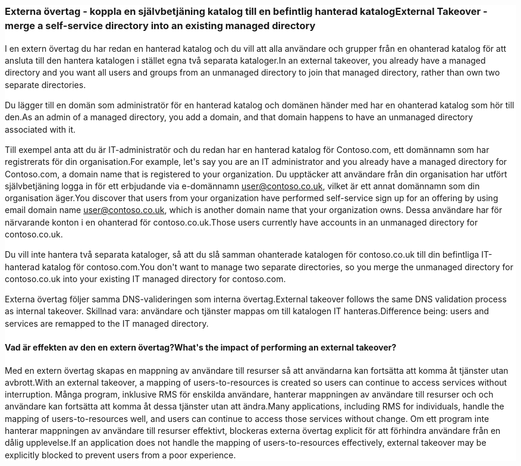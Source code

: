 ### <a name="external-takeover---merge-a-self-service-directory-into-an-existing-managed-directory"></a><span data-ttu-id="69709-167">Externa övertag - koppla en självbetjäning katalog till en befintlig hanterad katalog</span><span class="sxs-lookup"><span data-stu-id="69709-167">External Takeover - merge a self-service directory into an existing managed directory</span></span>
<span data-ttu-id="69709-168">I en extern övertag du har redan en hanterad katalog och du vill att alla användare och grupper från en ohanterad katalog för att ansluta till den hantera katalogen i stället egna två separata kataloger.</span><span class="sxs-lookup"><span data-stu-id="69709-168">In an external takeover, you already have a managed directory and you want all users and groups from an unmanaged directory to join that managed directory, rather than own two separate directories.</span></span>

<span data-ttu-id="69709-169">Du lägger till en domän som administratör för en hanterad katalog och domänen händer med har en ohanterad katalog som hör till den.</span><span class="sxs-lookup"><span data-stu-id="69709-169">As an admin of a managed directory, you add a domain, and that domain happens to have an unmanaged directory associated with it.</span></span>

<span data-ttu-id="69709-170">Till exempel anta att du är IT-administratör och du redan har en hanterad katalog för Contoso.com, ett domännamn som har registrerats för din organisation.</span><span class="sxs-lookup"><span data-stu-id="69709-170">For example, let's say you are an IT administrator and you already have a managed directory for Contoso.com, a domain name that is registered to your organization.</span></span> <span data-ttu-id="69709-171">Du upptäcker att användare från din organisation har utfört självbetjäning logga in för ett erbjudande via e-domännamn user@contoso.co.uk, vilket är ett annat domännamn som din organisation äger.</span><span class="sxs-lookup"><span data-stu-id="69709-171">You discover that users from your organization have performed self-service sign up for an offering by using email domain name user@contoso.co.uk, which is another domain name that your organization owns.</span></span> <span data-ttu-id="69709-172">Dessa användare har för närvarande konton i en ohanterad för contoso.co.uk.</span><span class="sxs-lookup"><span data-stu-id="69709-172">Those users currently have accounts in an unmanaged directory for contoso.co.uk.</span></span>

<span data-ttu-id="69709-173">Du vill inte hantera två separata kataloger, så att du slå samman ohanterade katalogen för contoso.co.uk till din befintliga IT-hanterad katalog för contoso.com.</span><span class="sxs-lookup"><span data-stu-id="69709-173">You don't want to manage two separate directories, so you merge the unmanaged directory for contoso.co.uk into your existing IT managed directory for contoso.com.</span></span>

<span data-ttu-id="69709-174">Externa övertag följer samma DNS-valideringen som interna övertag.</span><span class="sxs-lookup"><span data-stu-id="69709-174">External takeover follows the same DNS validation process as internal takeover.</span></span>  <span data-ttu-id="69709-175">Skillnad vara: användare och tjänster mappas om till katalogen IT hanteras.</span><span class="sxs-lookup"><span data-stu-id="69709-175">Difference being: users and services are remapped to the IT managed directory.</span></span>

#### <a name="whats-the-impact-of-performing-an-external-takeover"></a><span data-ttu-id="69709-176">Vad är effekten av den en extern övertag?</span><span class="sxs-lookup"><span data-stu-id="69709-176">What's the impact of performing an external takeover?</span></span>
<span data-ttu-id="69709-177">Med en extern övertag skapas en mappning av användare till resurser så att användarna kan fortsätta att komma åt tjänster utan avbrott.</span><span class="sxs-lookup"><span data-stu-id="69709-177">With an external takeover, a mapping of users-to-resources is created so users can continue to access services without interruption.</span></span> <span data-ttu-id="69709-178">Många program, inklusive RMS för enskilda användare, hanterar mappningen av användare till resurser och och användare kan fortsätta att komma åt dessa tjänster utan att ändra.</span><span class="sxs-lookup"><span data-stu-id="69709-178">Many applications, including RMS for individuals, handle the mapping of users-to-resources well, and users can continue to access those services without change.</span></span> <span data-ttu-id="69709-179">Om ett program inte hanterar mappningen av användare till resurser effektivt, blockeras externa övertag explicit för att förhindra användare från en dålig upplevelse.</span><span class="sxs-lookup"><span data-stu-id="69709-179">If an application does not handle the mapping of users-to-resources effectively, external takeover may be explicitly blocked to prevent users from a poor experience.</span></span>
